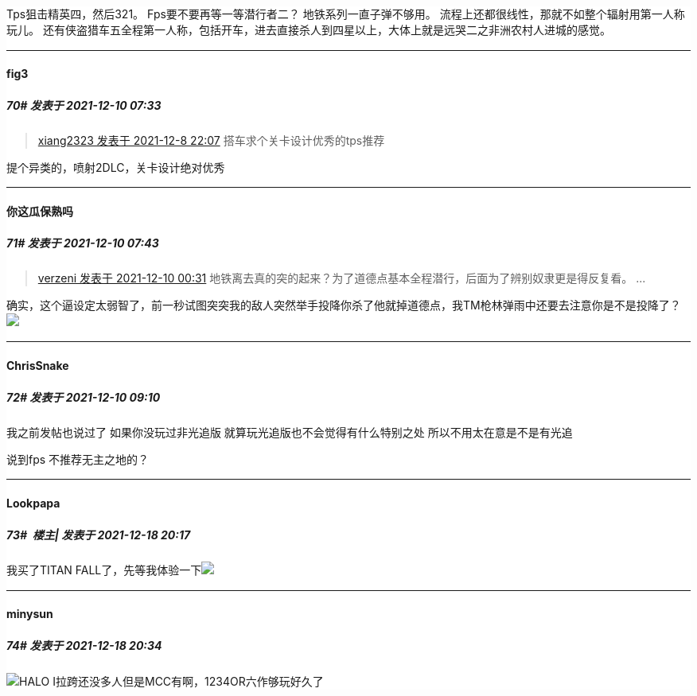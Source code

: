 Tps狙击精英四，然后321。
Fps要不要再等一等潜行者二？
地铁系列一直子弹不够用。
流程上还都很线性，那就不如整个辐射用第一人称玩儿。
还有侠盗猎车五全程第一人称，包括开车，进去直接杀人到四星以上，大体上就是远哭二之非洲农村人进城的感觉。



*****

####  fig3  
##### 70#       发表于 2021-12-10 07:33

<blockquote><a href="httphttps://bbs.saraba1st.com/2b/forum.php?mod=redirect&amp;goto=findpost&amp;pid=53859764&amp;ptid=2041472" target="_blank">xiang2323 发表于 2021-12-8 22:07</a>
搭车求个关卡设计优秀的tps推荐</blockquote>
提个异类的，喷射2DLC，关卡设计绝对优秀

*****

####  你这瓜保熟吗  
##### 71#       发表于 2021-12-10 07:43

<blockquote><a href="httphttps://bbs.saraba1st.com/2b/forum.php?mod=redirect&amp;goto=findpost&amp;pid=53874254&amp;ptid=2041472" target="_blank">verzeni 发表于 2021-12-10 00:31</a>
地铁离去真的突的起来？为了道德点基本全程潜行，后面为了辨别奴隶更是得反复看。 ...</blockquote>
确实，这个逼设定太弱智了，前一秒试图突突我的敌人突然举手投降你杀了他就掉道德点，我TM枪林弹雨中还要去注意你是不是投降了？<img src="https://static.saraba1st.com/image/smiley/face2017/025.png" referrerpolicy="no-referrer">



*****

####  ChrisSnake  
##### 72#       发表于 2021-12-10 09:10

我之前发帖也说过了 如果你没玩过非光追版 就算玩光追版也不会觉得有什么特别之处 所以不用太在意是不是有光追

说到fps 不推荐无主之地的？



*****

####  Lookpapa  
##### 73#         楼主| 发表于 2021-12-18 20:17

我买了TITAN FALL了，先等我体验一下<img src="https://static.saraba1st.com/image/smiley/face2017/046.png" referrerpolicy="no-referrer">



*****

####  minysun  
##### 74#       发表于 2021-12-18 20:34

<img src="https://static.saraba1st.com/image/smiley/face2017/037.png" referrerpolicy="no-referrer">HALO I拉跨还没多人但是MCC有啊，1234OR六作够玩好久了
